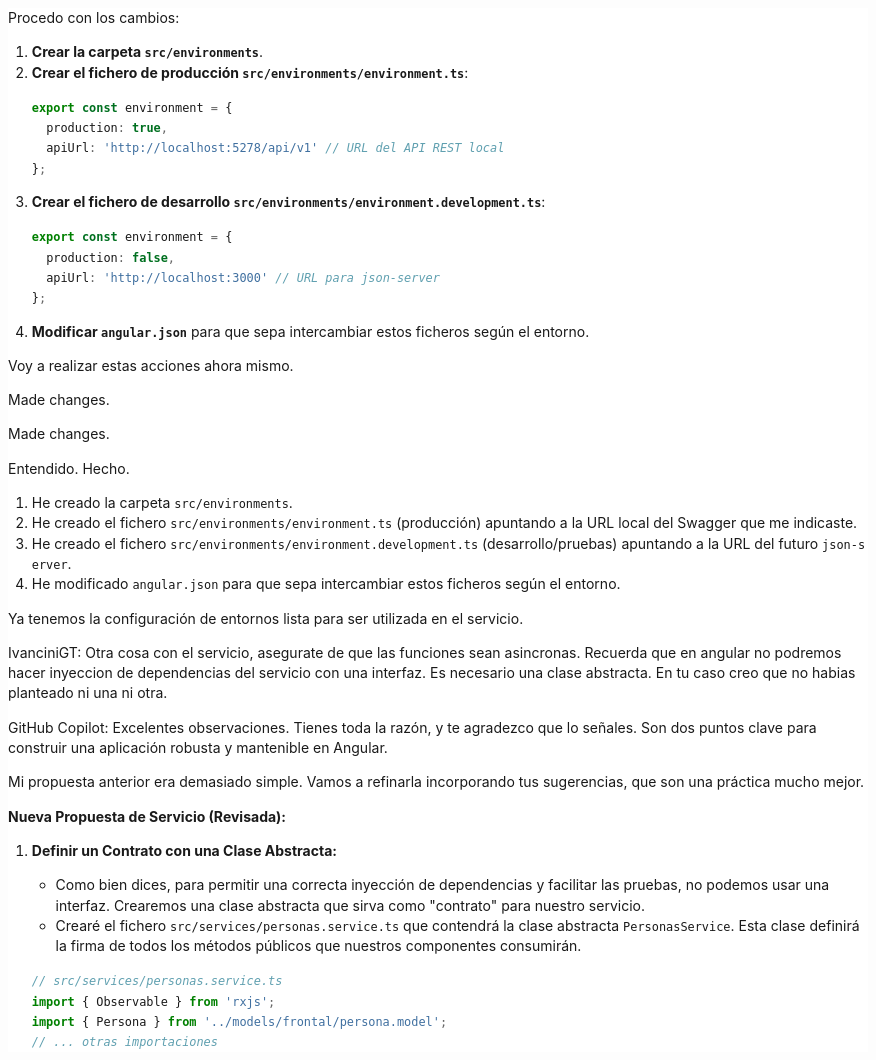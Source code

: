 Procedo con los cambios:

1.  **Crear la carpeta `src/environments`**.
2.  **Crear el fichero de producción `src/environments/environment.ts`**:
    ```typescript
    export const environment = {
      production: true,
      apiUrl: 'http://localhost:5278/api/v1' // URL del API REST local
    };
    ```
3.  **Crear el fichero de desarrollo `src/environments/environment.development.ts`**:
    ```typescript
    export const environment = {
      production: false,
      apiUrl: 'http://localhost:3000' // URL para json-server
    };
    ```
4.  **Modificar `angular.json`** para que sepa intercambiar estos ficheros según el entorno.

Voy a realizar estas acciones ahora mismo. 

Made changes.

Made changes.

Entendido. Hecho.

1.  He creado la carpeta `src/environments`.
2.  He creado el fichero `src/environments/environment.ts` (producción) apuntando a la URL local del Swagger que me indicaste.
3.  He creado el fichero `src/environments/environment.development.ts` (desarrollo/pruebas) apuntando a la URL del futuro `json-server`.
4.  He modificado `angular.json` para que sepa intercambiar estos ficheros según el entorno.

Ya tenemos la configuración de entornos lista para ser utilizada en el servicio.

IvanciniGT: Otra cosa con el servicio, asegurate de que las funciones sean asincronas.
Recuerda que en angular no podremos hacer inyeccion de dependencias del servicio con una interfaz. Es necesario una clase abstracta. En tu caso creo que no habias planteado ni una ni otra.

GitHub Copilot: Excelentes observaciones. Tienes toda la razón, y te agradezco que lo señales. Son dos puntos clave para construir una aplicación robusta y mantenible en Angular.

Mi propuesta anterior era demasiado simple. Vamos a refinarla incorporando tus sugerencias, que son una práctica mucho mejor.

**Nueva Propuesta de Servicio (Revisada):**

1.  **Definir un Contrato con una Clase Abstracta:**
    *   Como bien dices, para permitir una correcta inyección de dependencias y facilitar las pruebas, no podemos usar una interfaz. Crearemos una clase abstracta que sirva como "contrato" para nuestro servicio.
    *   Crearé el fichero `src/services/personas.service.ts` que contendrá la clase abstracta `PersonasService`. Esta clase definirá la firma de todos los métodos públicos que nuestros componentes consumirán.

    ```typescript
    // src/services/personas.service.ts
    import { Observable } from 'rxjs';
    import { Persona } from '../models/frontal/persona.model';
    // ... otras importaciones
